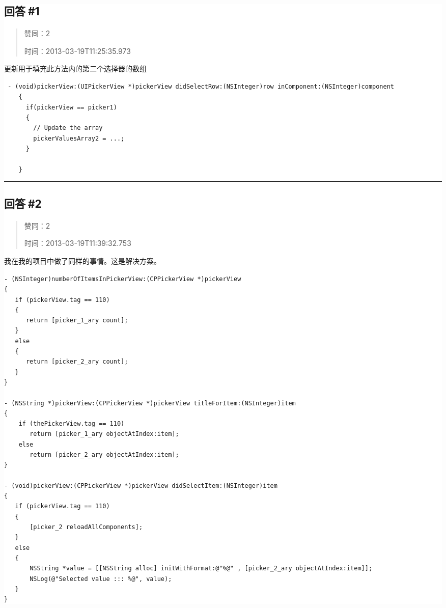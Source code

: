 ## 回答 #1

> 赞同：2
> 
> 时间：2013-03-19T11:25:35.973

更新用于填充此方法内的第二个选择器的数组

```
 - (void)pickerView:(UIPickerView *)pickerView didSelectRow:(NSInteger)row inComponent:(NSInteger)component
    {
      if(pickerView == picker1)
      {
        // Update the array
        pickerValuesArray2 = ...;
      }

    } 
```

* * *

## 回答 #2

> 赞同：2
> 
> 时间：2013-03-19T11:39:32.753

我在我的项目中做了同样的事情。这是解决方案。

```
- (NSInteger)numberOfItemsInPickerView:(CPPickerView *)pickerView
{
   if (pickerView.tag == 110)
   {
      return [picker_1_ary count];
   }
   else
   {
      return [picker_2_ary count];
   }
}

- (NSString *)pickerView:(CPPickerView *)pickerView titleForItem:(NSInteger)item
{
    if (thePickerView.tag == 110)
       return [picker_1_ary objectAtIndex:item];
    else
       return [picker_2_ary objectAtIndex:item];
}

- (void)pickerView:(CPPickerView *)pickerView didSelectItem:(NSInteger)item
{
   if (pickerView.tag == 110)
   {
       [picker_2 reloadAllComponents];
   }
   else
   {
       NSString *value = [[NSString alloc] initWithFormat:@"%@" , [picker_2_ary objectAtIndex:item]];
       NSLog(@"Selected value ::: %@", value);
   }
} 
```